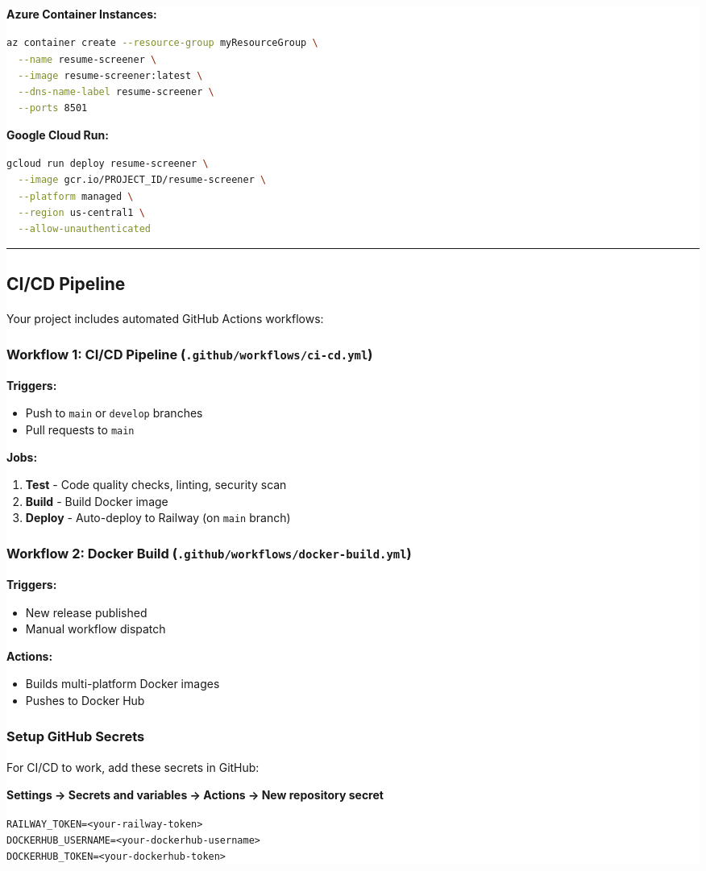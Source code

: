 **Azure Container Instances:**
```bash
az container create --resource-group myResourceGroup \
  --name resume-screener \
  --image resume-screener:latest \
  --dns-name-label resume-screener \
  --ports 8501
```

**Google Cloud Run:**
```bash
gcloud run deploy resume-screener \
  --image gcr.io/PROJECT_ID/resume-screener \
  --platform managed \
  --region us-central1 \
  --allow-unauthenticated
```

---

## CI/CD Pipeline

Your project includes automated GitHub Actions workflows:

### Workflow 1: CI/CD Pipeline (`.github/workflows/ci-cd.yml`)

**Triggers:**
- Push to `main` or `develop` branches
- Pull requests to `main`

**Jobs:**
1. **Test** - Code quality checks, linting, security scan
2. **Build** - Build Docker image
3. **Deploy** - Auto-deploy to Railway (on `main` branch)

### Workflow 2: Docker Build (`.github/workflows/docker-build.yml`)

**Triggers:**
- New release published
- Manual workflow dispatch

**Actions:**
- Builds multi-platform Docker images
- Pushes to Docker Hub

### Setup GitHub Secrets

For CI/CD to work, add these secrets in GitHub:

**Settings → Secrets and variables → Actions → New repository secret**

```
RAILWAY_TOKEN=<your-railway-token>
DOCKERHUB_USERNAME=<your-dockerhub-username>
DOCKERHUB_TOKEN=<your-dockerhub-token>
```
